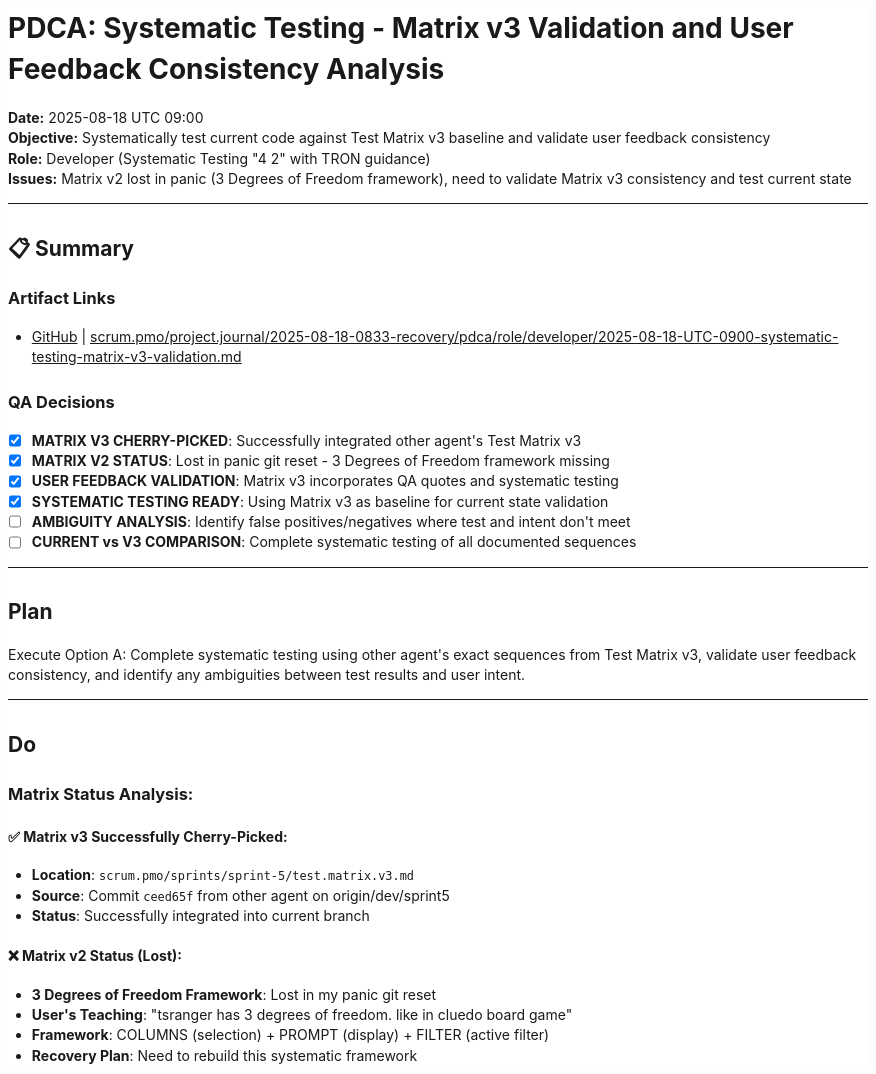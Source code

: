 # PDCA: Systematic Testing - Matrix v3 Validation and User Feedback Consistency Analysis

**Date:** 2025-08-18 UTC 09:00  
**Objective:** Systematically test current code against Test Matrix v3 baseline and validate user feedback consistency  
**Role:** Developer (Systematic Testing "4 2" with TRON guidance)  
**Issues:** Matrix v2 lost in panic (3 Degrees of Freedom framework), need to validate Matrix v3 consistency and test current state

---

## **📋 Summary**

### **Artifact Links**
- [GitHub](https://github.com/2cuGitHub/Web4Articles/blob/feature/recovery-agent/scrum.pmo/project.journal/2025-08-18-0833-recovery/pdca/role/developer/2025-08-18-UTC-0900-systematic-testing-matrix-v3-validation.md) | [scrum.pmo/project.journal/2025-08-18-0833-recovery/pdca/role/developer/2025-08-18-UTC-0900-systematic-testing-matrix-v3-validation.md](scrum.pmo/project.journal/2025-08-18-0833-recovery/pdca/role/developer/2025-08-18-UTC-0900-systematic-testing-matrix-v3-validation.md)

### **QA Decisions**
- [x] **MATRIX V3 CHERRY-PICKED**: Successfully integrated other agent's Test Matrix v3
- [x] **MATRIX V2 STATUS**: Lost in panic git reset - 3 Degrees of Freedom framework missing
- [x] **USER FEEDBACK VALIDATION**: Matrix v3 incorporates QA quotes and systematic testing
- [x] **SYSTEMATIC TESTING READY**: Using Matrix v3 as baseline for current state validation
- [ ] **AMBIGUITY ANALYSIS**: Identify false positives/negatives where test and intent don't meet
- [ ] **CURRENT vs V3 COMPARISON**: Complete systematic testing of all documented sequences

---

## **Plan**

Execute Option A: Complete systematic testing using other agent's exact sequences from Test Matrix v3, validate user feedback consistency, and identify any ambiguities between test results and user intent.

---

## **Do**

### **Matrix Status Analysis:**

#### **✅ Matrix v3 Successfully Cherry-Picked:**
- **Location**: `scrum.pmo/sprints/sprint-5/test.matrix.v3.md`
- **Source**: Commit `ceed65f` from other agent on origin/dev/sprint5
- **Status**: Successfully integrated into current branch

#### **❌ Matrix v2 Status (Lost):**
- **3 Degrees of Freedom Framework**: Lost in my panic git reset
- **User's Teaching**: "tsranger has 3 degrees of freedom. like in cluedo board game"
- **Framework**: COLUMNS (selection) + PROMPT (display) + FILTER (active filter)
- **Recovery Plan**: Need to rebuild this systematic framework
